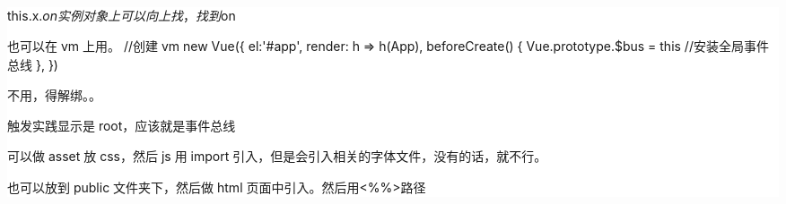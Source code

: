 this.x.$on
实例对象上可以向上找，找到$on

也可以在 vm 上用。
//创建 vm
new Vue({
el:'#app',
render: h => h(App),
beforeCreate() {
Vue.prototype.$bus = this //安装全局事件总线
},
})

不用，得解绑。。

触发实践显示是 root，应该就是事件总线

可以做 asset 放 css，然后 js 用 import 引入，但是会引入相关的字体文件，没有的话，就不行。

也可以放到 public 文件夹下，然后做 html 页面中引入。然后用<%%>路径
